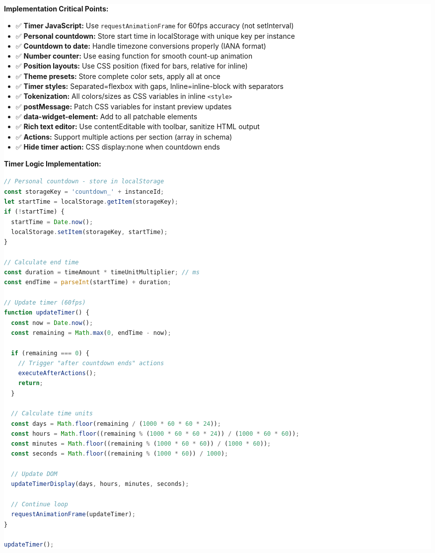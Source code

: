 **Implementation Critical Points:**
- ✅ **Timer JavaScript:** Use `requestAnimationFrame` for 60fps accuracy (not setInterval)
- ✅ **Personal countdown:** Store start time in localStorage with unique key per instance
- ✅ **Countdown to date:** Handle timezone conversions properly (IANA format)
- ✅ **Number counter:** Use easing function for smooth count-up animation
- ✅ **Position layouts:** Use CSS position (fixed for bars, relative for inline)
- ✅ **Theme presets:** Store complete color sets, apply all at once
- ✅ **Timer styles:** Separated=flexbox with gaps, Inline=inline-block with separators
- ✅ **Tokenization:** All colors/sizes as CSS variables in inline `<style>`
- ✅ **postMessage:** Patch CSS variables for instant preview updates
- ✅ **data-widget-element:** Add to all patchable elements
- ✅ **Rich text editor:** Use contentEditable with toolbar, sanitize HTML output
- ✅ **Actions:** Support multiple actions per section (array in schema)
- ✅ **Hide timer action:** CSS display:none when countdown ends

**Timer Logic Implementation:**
```javascript
// Personal countdown - store in localStorage
const storageKey = 'countdown_' + instanceId;
let startTime = localStorage.getItem(storageKey);
if (!startTime) {
  startTime = Date.now();
  localStorage.setItem(storageKey, startTime);
}

// Calculate end time
const duration = timeAmount * timeUnitMultiplier; // ms
const endTime = parseInt(startTime) + duration;

// Update timer (60fps)
function updateTimer() {
  const now = Date.now();
  const remaining = Math.max(0, endTime - now);

  if (remaining === 0) {
    // Trigger "after countdown ends" actions
    executeAfterActions();
    return;
  }

  // Calculate time units
  const days = Math.floor(remaining / (1000 * 60 * 60 * 24));
  const hours = Math.floor((remaining % (1000 * 60 * 60 * 24)) / (1000 * 60 * 60));
  const minutes = Math.floor((remaining % (1000 * 60 * 60)) / (1000 * 60));
  const seconds = Math.floor((remaining % (1000 * 60)) / 1000);

  // Update DOM
  updateTimerDisplay(days, hours, minutes, seconds);

  // Continue loop
  requestAnimationFrame(updateTimer);
}

updateTimer();
```

